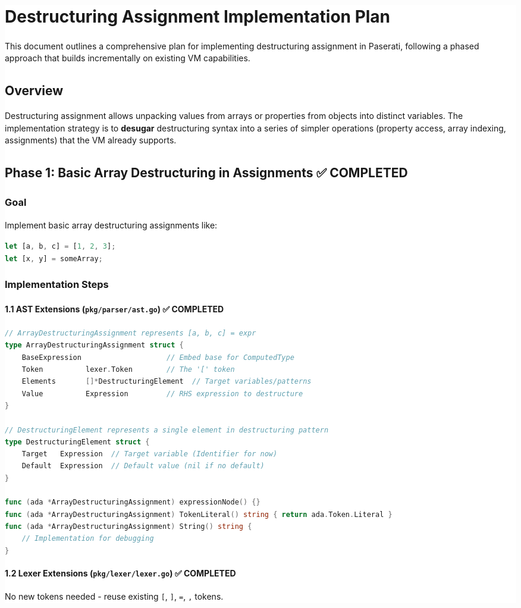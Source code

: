 # Destructuring Assignment Implementation Plan

This document outlines a comprehensive plan for implementing destructuring assignment in Paserati, following a phased approach that builds incrementally on existing VM capabilities.

## Overview

Destructuring assignment allows unpacking values from arrays or properties from objects into distinct variables. The implementation strategy is to **desugar** destructuring syntax into a series of simpler operations (property access, array indexing, assignments) that the VM already supports.

## Phase 1: Basic Array Destructuring in Assignments ✅ COMPLETED

### Goal
Implement basic array destructuring assignments like:
```typescript
let [a, b, c] = [1, 2, 3];
let [x, y] = someArray;
```

### Implementation Steps

#### 1.1 AST Extensions (`pkg/parser/ast.go`) ✅ COMPLETED
```go
// ArrayDestructuringAssignment represents [a, b, c] = expr
type ArrayDestructuringAssignment struct {
    BaseExpression                    // Embed base for ComputedType
    Token          lexer.Token        // The '[' token
    Elements       []*DestructuringElement  // Target variables/patterns
    Value          Expression         // RHS expression to destructure
}

// DestructuringElement represents a single element in destructuring pattern
type DestructuringElement struct {
    Target   Expression  // Target variable (Identifier for now)
    Default  Expression  // Default value (nil if no default)
}

func (ada *ArrayDestructuringAssignment) expressionNode() {}
func (ada *ArrayDestructuringAssignment) TokenLiteral() string { return ada.Token.Literal }
func (ada *ArrayDestructuringAssignment) String() string {
    // Implementation for debugging
}
```

#### 1.2 Lexer Extensions (`pkg/lexer/lexer.go`) ✅ COMPLETED
No new tokens needed - reuse existing `[`, `]`, `=`, `,` tokens.

